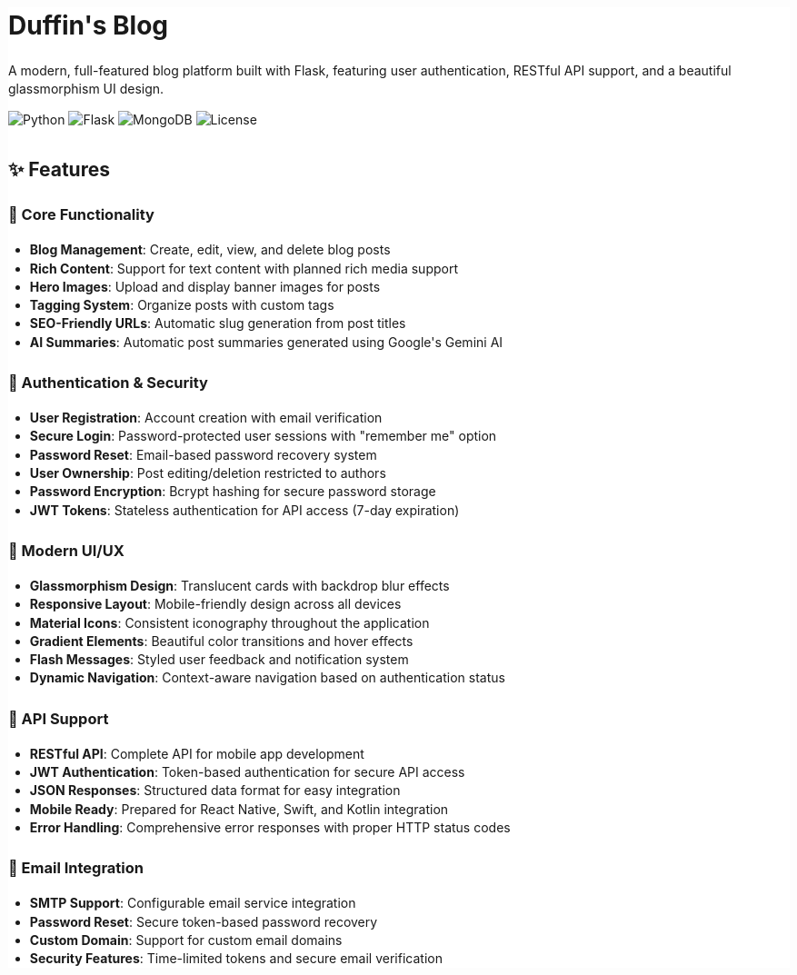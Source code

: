 # Duffin's Blog

A modern, full-featured blog platform built with Flask, featuring user authentication, RESTful API support, and a beautiful glassmorphism UI design.

![Python](https://img.shields.io/badge/python-v3.8+-blue.svg)
![Flask](https://img.shields.io/badge/flask-v2.0+-green.svg)
![MongoDB](https://img.shields.io/badge/mongodb-v4.0+-brightgreen.svg)
![License](https://img.shields.io/badge/license-MIT-blue.svg)

## ✨ Features

### 🌟 Core Functionality
- **Blog Management**: Create, edit, view, and delete blog posts
- **Rich Content**: Support for text content with planned rich media support
- **Hero Images**: Upload and display banner images for posts
- **Tagging System**: Organize posts with custom tags
- **SEO-Friendly URLs**: Automatic slug generation from post titles
- **AI Summaries**: Automatic post summaries generated using Google's Gemini AI

### 🔐 Authentication & Security
- **User Registration**: Account creation with email verification
- **Secure Login**: Password-protected user sessions with "remember me" option
- **Password Reset**: Email-based password recovery system
- **User Ownership**: Post editing/deletion restricted to authors
- **Password Encryption**: Bcrypt hashing for secure password storage
- **JWT Tokens**: Stateless authentication for API access (7-day expiration)

### 🎨 Modern UI/UX
- **Glassmorphism Design**: Translucent cards with backdrop blur effects
- **Responsive Layout**: Mobile-friendly design across all devices
- **Material Icons**: Consistent iconography throughout the application
- **Gradient Elements**: Beautiful color transitions and hover effects
- **Flash Messages**: Styled user feedback and notification system
- **Dynamic Navigation**: Context-aware navigation based on authentication status

### 📱 API Support
- **RESTful API**: Complete API for mobile app development
- **JWT Authentication**: Token-based authentication for secure API access
- **JSON Responses**: Structured data format for easy integration
- **Mobile Ready**: Prepared for React Native, Swift, and Kotlin integration
- **Error Handling**: Comprehensive error responses with proper HTTP status codes

### 📧 Email Integration
- **SMTP Support**: Configurable email service integration
- **Password Reset**: Secure token-based password recovery
- **Custom Domain**: Support for custom email domains
- **Security Features**: Time-limited tokens and secure email verification
